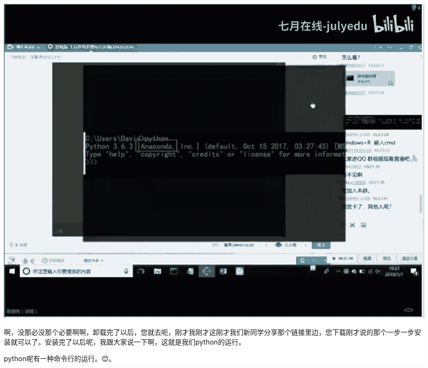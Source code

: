 ![](img/98c81f7c253e4254b519370f8305b9af_21.png)

啊，没那必没那个必要啊啊，卸载完了以后，您就去呃，刚才我刚才这刚才我们新同学分享那个链接里边，您下载刚才说的那个一步一步安装就可以了。安装完了以后呢，我跟大家说一下啊，这就是我们python的运行。

python呢有一种命令行的运行。😊。
